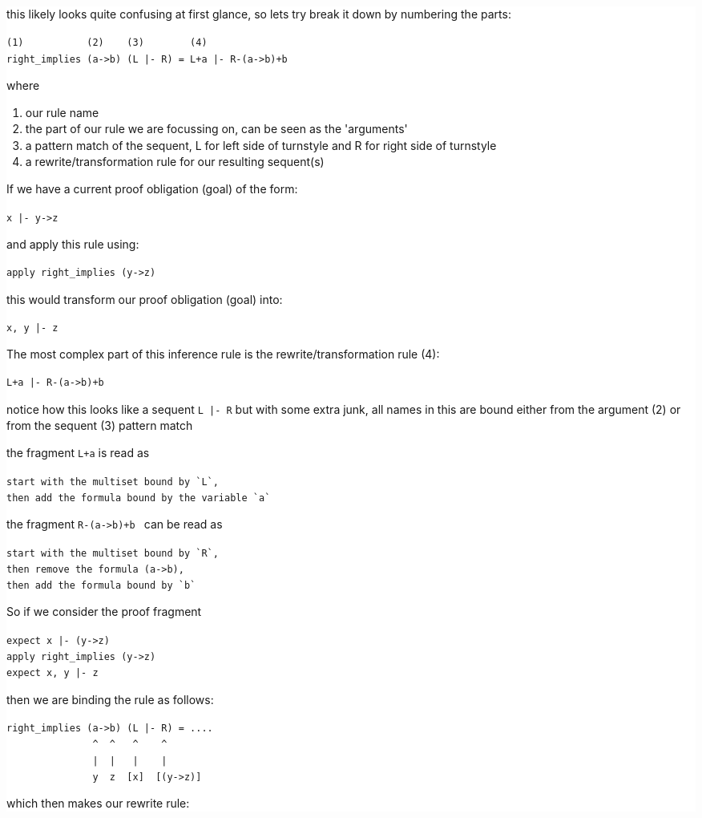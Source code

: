 this likely looks quite confusing at first glance, so lets try break it down by
numbering the parts:

    (1)           (2)    (3)        (4)
    right_implies (a->b) (L |- R) = L+a |- R-(a->b)+b

where

 1. our rule name
 2. the part of our rule we are focussing on, can be seen as the 'arguments'
 3. a pattern match of the sequent, L for left side of turnstyle and R for right side of turnstyle
 4. a rewrite/transformation rule for our resulting sequent(s)

If we have a current proof obligation (goal) of the form:

    x |- y->z

and apply this rule using:

    apply right_implies (y->z)

this would transform our proof obligation (goal) into:

    x, y |- z


The most complex part of this inference rule is the rewrite/transformation
rule (4):

    L+a |- R-(a->b)+b

notice how this looks like a sequent `L |- R` but with some extra junk,
all names in this are bound either from the argument (2) or from the
sequent (3) pattern match

the fragment `L+a` is read as

    start with the multiset bound by `L`,
    then add the formula bound by the variable `a`

the fragment `R-(a->b)+b ` can be read as

    start with the multiset bound by `R`,
    then remove the formula (a->b),
    then add the formula bound by `b`

So if we consider the proof fragment

    expect x |- (y->z)
    apply right_implies (y->z)
    expect x, y |- z

then we are binding the rule as follows:

    right_implies (a->b) (L |- R) = ....
                   ^  ^   ^    ^
                   |  |   |    |
                   y  z  [x]  [(y->z)]

which then makes our rewrite rule:
